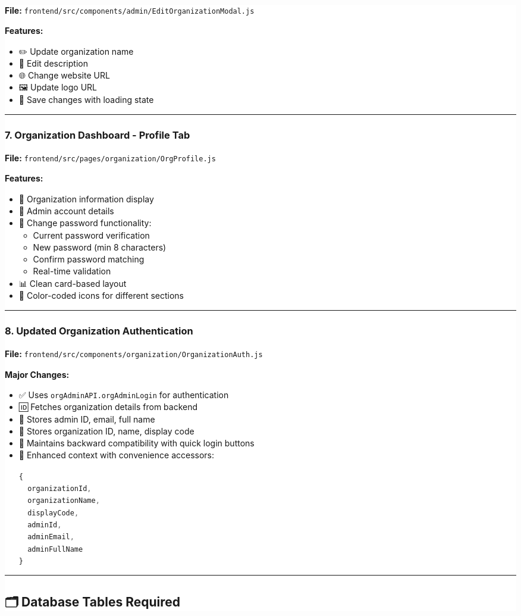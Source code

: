 **File:** `frontend/src/components/admin/EditOrganizationModal.js`

**Features:**
- ✏️ Update organization name
- 📝 Edit description
- 🌐 Change website URL
- 🖼️ Update logo URL
- 💾 Save changes with loading state

---

### **7. Organization Dashboard - Profile Tab**

**File:** `frontend/src/pages/organization/OrgProfile.js`

**Features:**
- 🏢 Organization information display
- 👤 Admin account details
- 🔐 Change password functionality:
  - Current password verification
  - New password (min 8 characters)
  - Confirm password matching
  - Real-time validation
- 📊 Clean card-based layout
- 🎨 Color-coded icons for different sections

---

### **8. Updated Organization Authentication**

**File:** `frontend/src/components/organization/OrganizationAuth.js`

**Major Changes:**
- ✅ Uses `orgAdminAPI.orgAdminLogin` for authentication
- 🆔 Fetches organization details from backend
- 👤 Stores admin ID, email, full name
- 🏢 Stores organization ID, name, display code
- 🔄 Maintains backward compatibility with quick login buttons
- 📝 Enhanced context with convenience accessors:
  ```javascript
  {
    organizationId,
    organizationName,
    displayCode,
    adminId,
    adminEmail,
    adminFullName
  }
  ```

---

## 🗂️ Database Tables Required
